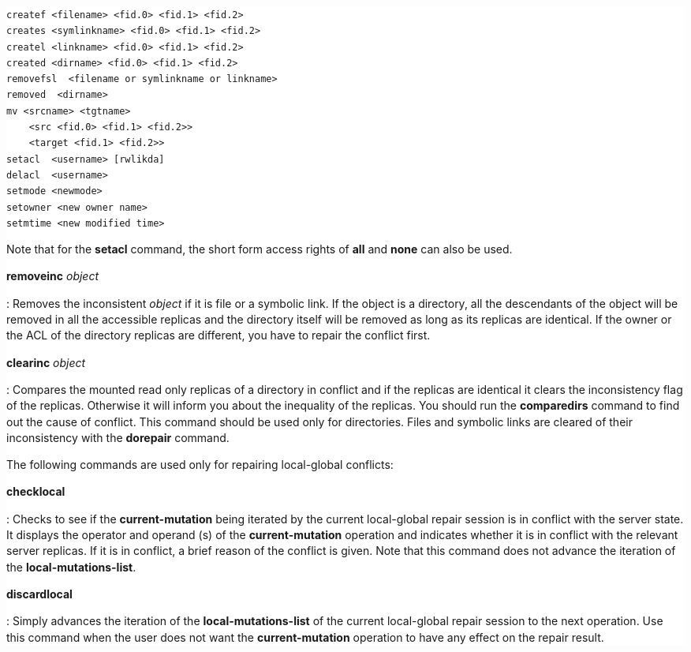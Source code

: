     createf <filename> <fid.0> <fid.1> <fid.2>
    creates <symlinkname> <fid.0> <fid.1> <fid.2>
    createl <linkname> <fid.0> <fid.1> <fid.2>
    created <dirname> <fid.0> <fid.1> <fid.2>
    removefsl  <filename or symlinkname or linkname>
    removed  <dirname>
    mv <srcname> <tgtname>
        <src <fid.0> <fid.1> <fid.2>>
        <target <fid.1> <fid.2>>
    setacl  <username> [rwlikda]
    delacl  <username>
    setmode <newmode>
    setowner <new owner name>
    setmtime <new modified time>

Note that for the **setacl** command, the short form access rights of
**all** and **none** can also be used.

**removeinc** *object*

:   Removes the inconsistent *object* if it is file or a symbolic link.
    If the object is a directory, all the descendants of the object will
    be removed in all the accessible replicas and the directory itself
    will be removed as long as its replicas are identical. If the owner
    or the ACL of the directory replicas are different, you have to
    repair the conflict first.

**clearinc** *object*

:   Compares the mounted read only replicas of a directory in conflict
    and if the replicas are identical it clears the inconsistency flag
    of the replicas. Otherwise it will inform you about the inequality
    of the replicas. You should run the **comparedirs** command to find
    out the cause of conflict. This command should be used only for
    directories. Files and symbolic links are cleared of their
    inconsistency with the **dorepair** command.

The following commands are used only for repairing local-global
conflicts:

**checklocal**

:   Checks to see if the **current-mutation** being iterated by the
    current local-global repair session is in conflict with the server
    state. It displays the operator and operand (s) of the
    **current-mutation** operation and indicates whether it is in
    conflict with the relevant server replicas. If it is in conflict, a
    brief reason of the conflict is given. Note that this command does
    not advance the iteration of the **local-mutations-list**.

**discardlocal**

:   Simply advances the iteration of the **local-mutations-list** of the
    current local-global repair session to the next operation. Use this
    command when the user does not want the **current-mutation**
    operation to have any effect on the repair result.
